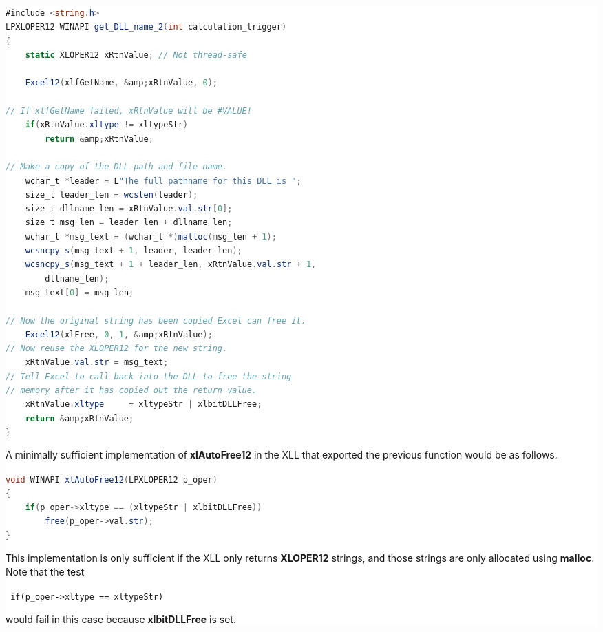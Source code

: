
```C#
#include <string.h>
LPXLOPER12 WINAPI get_DLL_name_2(int calculation_trigger)
{
    static XLOPER12 xRtnValue; // Not thread-safe

    Excel12(xlfGetName, &amp;xRtnValue, 0);

// If xlfGetName failed, xRtnValue will be #VALUE!
    if(xRtnValue.xltype != xltypeStr)
        return &amp;xRtnValue;

// Make a copy of the DLL path and file name.
    wchar_t *leader = L"The full pathname for this DLL is ";
    size_t leader_len = wcslen(leader);
    size_t dllname_len = xRtnValue.val.str[0];
    size_t msg_len = leader_len + dllname_len;
    wchar_t *msg_text = (wchar_t *)malloc(msg_len + 1);
    wcsncpy_s(msg_text + 1, leader, leader_len);
    wcsncpy_s(msg_text + 1 + leader_len, xRtnValue.val.str + 1,
        dllname_len);
    msg_text[0] = msg_len;

// Now the original string has been copied Excel can free it.
    Excel12(xlFree, 0, 1, &amp;xRtnValue);
// Now reuse the XLOPER12 for the new string.
    xRtnValue.val.str = msg_text;
// Tell Excel to call back into the DLL to free the string
// memory after it has copied out the return value.
    xRtnValue.xltype     = xltypeStr | xlbitDLLFree;
    return &amp;xRtnValue;
}
```

A minimally sufficient implementation of  **xlAutoFree12** in the XLL that exported the previous function would be as follows.




```C#
void WINAPI xlAutoFree12(LPXLOPER12 p_oper)
{
    if(p_oper->xltype == (xltypeStr | xlbitDLLFree))
        free(p_oper->val.str);
}
```

This implementation is only sufficient if the XLL only returns  **XLOPER12** strings, and those strings are only allocated using **malloc**. Note that the test 

 ` if(p_oper->xltype == xltypeStr)`

would fail in this case because  **xlbitDLLFree** is set.
